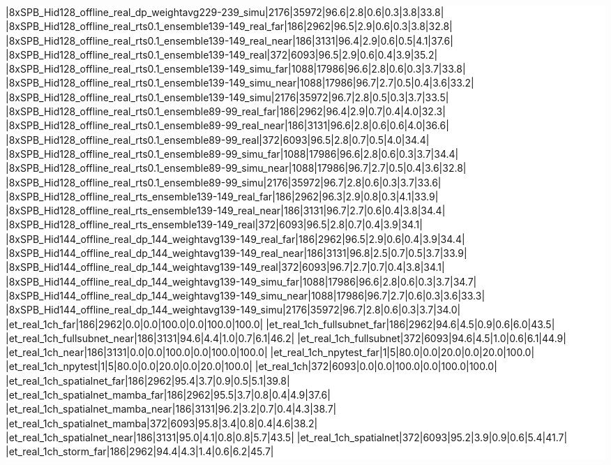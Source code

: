 |8xSPB_Hid128_offline_real_dp_weightavg229-239_simu|2176|35972|96.6|2.8|0.6|0.3|3.8|33.8|
|8xSPB_Hid128_offline_real_rts0.1_ensemble139-149_real_far|186|2962|96.5|2.9|0.6|0.3|3.8|32.8|
|8xSPB_Hid128_offline_real_rts0.1_ensemble139-149_real_near|186|3131|96.4|2.9|0.6|0.5|4.1|37.6|
|8xSPB_Hid128_offline_real_rts0.1_ensemble139-149_real|372|6093|96.5|2.9|0.6|0.4|3.9|35.2|
|8xSPB_Hid128_offline_real_rts0.1_ensemble139-149_simu_far|1088|17986|96.6|2.8|0.6|0.3|3.7|33.8|
|8xSPB_Hid128_offline_real_rts0.1_ensemble139-149_simu_near|1088|17986|96.7|2.7|0.5|0.4|3.6|33.2|
|8xSPB_Hid128_offline_real_rts0.1_ensemble139-149_simu|2176|35972|96.7|2.8|0.5|0.3|3.7|33.5|
|8xSPB_Hid128_offline_real_rts0.1_ensemble89-99_real_far|186|2962|96.4|2.9|0.7|0.4|4.0|32.3|
|8xSPB_Hid128_offline_real_rts0.1_ensemble89-99_real_near|186|3131|96.6|2.8|0.6|0.6|4.0|36.6|
|8xSPB_Hid128_offline_real_rts0.1_ensemble89-99_real|372|6093|96.5|2.8|0.7|0.5|4.0|34.4|
|8xSPB_Hid128_offline_real_rts0.1_ensemble89-99_simu_far|1088|17986|96.6|2.8|0.6|0.3|3.7|34.4|
|8xSPB_Hid128_offline_real_rts0.1_ensemble89-99_simu_near|1088|17986|96.7|2.7|0.5|0.4|3.6|32.8|
|8xSPB_Hid128_offline_real_rts0.1_ensemble89-99_simu|2176|35972|96.7|2.8|0.6|0.3|3.7|33.6|
|8xSPB_Hid128_offline_real_rts_ensemble139-149_real_far|186|2962|96.3|2.9|0.8|0.3|4.1|33.9|
|8xSPB_Hid128_offline_real_rts_ensemble139-149_real_near|186|3131|96.7|2.7|0.6|0.4|3.8|34.4|
|8xSPB_Hid128_offline_real_rts_ensemble139-149_real|372|6093|96.5|2.8|0.7|0.4|3.9|34.1|
|8xSPB_Hid144_offline_real_dp_144_weightavg139-149_real_far|186|2962|96.5|2.9|0.6|0.4|3.9|34.4|
|8xSPB_Hid144_offline_real_dp_144_weightavg139-149_real_near|186|3131|96.8|2.5|0.7|0.5|3.7|33.9|
|8xSPB_Hid144_offline_real_dp_144_weightavg139-149_real|372|6093|96.7|2.7|0.7|0.4|3.8|34.1|
|8xSPB_Hid144_offline_real_dp_144_weightavg139-149_simu_far|1088|17986|96.6|2.8|0.6|0.3|3.7|34.7|
|8xSPB_Hid144_offline_real_dp_144_weightavg139-149_simu_near|1088|17986|96.7|2.7|0.6|0.3|3.6|33.3|
|8xSPB_Hid144_offline_real_dp_144_weightavg139-149_simu|2176|35972|96.7|2.8|0.6|0.3|3.7|34.0|
|et_real_1ch_far|186|2962|0.0|0.0|100.0|0.0|100.0|100.0|
|et_real_1ch_fullsubnet_far|186|2962|94.6|4.5|0.9|0.6|6.0|43.5|
|et_real_1ch_fullsubnet_near|186|3131|94.6|4.4|1.0|0.7|6.1|46.2|
|et_real_1ch_fullsubnet|372|6093|94.6|4.5|1.0|0.6|6.1|44.9|
|et_real_1ch_near|186|3131|0.0|0.0|100.0|0.0|100.0|100.0|
|et_real_1ch_npytest_far|1|5|80.0|0.0|20.0|0.0|20.0|100.0|
|et_real_1ch_npytest|1|5|80.0|0.0|20.0|0.0|20.0|100.0|
|et_real_1ch|372|6093|0.0|0.0|100.0|0.0|100.0|100.0|
|et_real_1ch_spatialnet_far|186|2962|95.4|3.7|0.9|0.5|5.1|39.8|
|et_real_1ch_spatialnet_mamba_far|186|2962|95.5|3.7|0.8|0.4|4.9|37.6|
|et_real_1ch_spatialnet_mamba_near|186|3131|96.2|3.2|0.7|0.4|4.3|38.7|
|et_real_1ch_spatialnet_mamba|372|6093|95.8|3.4|0.8|0.4|4.6|38.2|
|et_real_1ch_spatialnet_near|186|3131|95.0|4.1|0.8|0.8|5.7|43.5|
|et_real_1ch_spatialnet|372|6093|95.2|3.9|0.9|0.6|5.4|41.7|
|et_real_1ch_storm_far|186|2962|94.4|4.3|1.4|0.6|6.2|45.7|